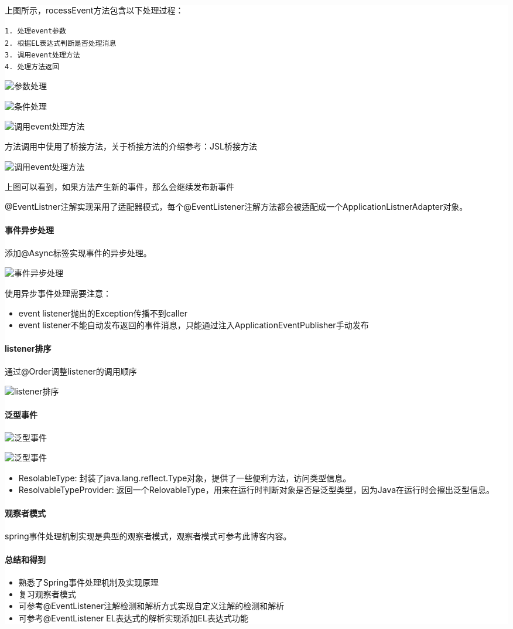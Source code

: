 上图所示，rocessEvent方法包含以下处理过程：
	
	1. 处理event参数
	2. 根据EL表达式判断是否处理消息
	3. 调用event处理方法
	4. 处理方法返回


![参数处理](/img/20180520/event_adapter_process_param.png)

![条件处理](/img/20180520/event_adapter_process_condition.png)

![调用event处理方法](/img/20180520/event_adapter_process_method.png)

方法调用中使用了桥接方法，关于桥接方法的介绍参考：JSL桥接方法

![调用event处理方法](/img/20180520/event_adapter_process_return.png)

上图可以看到，如果方法产生新的事件，那么会继续发布新事件

@EventListner注解实现采用了适配器模式，每个@EventListener注解方法都会被适配成一个ApplicationListnerAdapter对象。

#### 事件异步处理

添加@Async标签实现事件的异步处理。

![事件异步处理](/img/20180520/event_listener_process_async.png)

使用异步事件处理需要注意：

* event listener抛出的Exception传播不到caller
* event listener不能自动发布返回的事件消息，只能通过注入ApplicationEventPublisher手动发布

#### listener排序

通过@Order调整listener的调用顺序

![listener排序](/img/20180520/event_listener_process_order.png)

#### 泛型事件

![泛型事件](/img/20180520/event_generic1.png)

![泛型事件](/img/20180520/event_generic2.png)

* ResolableType: 封装了java.lang.reflect.Type对象，提供了一些便利方法，访问类型信息。
* ResolvableTypeProvider: 返回一个RelovableType，用来在运行时判断对象是否是泛型类型，因为Java在运行时会擦出泛型信息。

#### 观察者模式

spring事件处理机制实现是典型的观察者模式，观察者模式可参考此博客内容。

#### 总结和得到

* 熟悉了Spring事件处理机制及实现原理
* 复习观察者模式
* 可参考@EventListener注解检测和解析方式实现自定义注解的检测和解析
* 可参考@EventListener EL表达式的解析实现添加EL表达式功能
